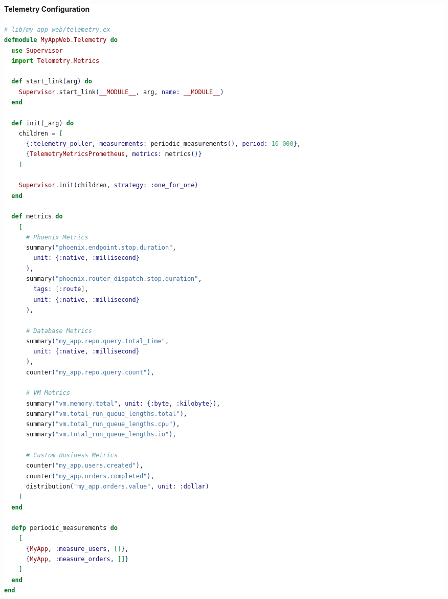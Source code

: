 #### Telemetry Configuration
```elixir
# lib/my_app_web/telemetry.ex
defmodule MyAppWeb.Telemetry do
  use Supervisor
  import Telemetry.Metrics

  def start_link(arg) do
    Supervisor.start_link(__MODULE__, arg, name: __MODULE__)
  end

  def init(_arg) do
    children = [
      {:telemetry_poller, measurements: periodic_measurements(), period: 10_000},
      {TelemetryMetricsPrometheus, metrics: metrics()}
    ]

    Supervisor.init(children, strategy: :one_for_one)
  end

  def metrics do
    [
      # Phoenix Metrics
      summary("phoenix.endpoint.stop.duration",
        unit: {:native, :millisecond}
      ),
      summary("phoenix.router_dispatch.stop.duration",
        tags: [:route],
        unit: {:native, :millisecond}
      ),

      # Database Metrics
      summary("my_app.repo.query.total_time",
        unit: {:native, :millisecond}
      ),
      counter("my_app.repo.query.count"),

      # VM Metrics
      summary("vm.memory.total", unit: {:byte, :kilobyte}),
      summary("vm.total_run_queue_lengths.total"),
      summary("vm.total_run_queue_lengths.cpu"),
      summary("vm.total_run_queue_lengths.io"),

      # Custom Business Metrics
      counter("my_app.users.created"),
      counter("my_app.orders.completed"),
      distribution("my_app.orders.value", unit: :dollar)
    ]
  end

  defp periodic_measurements do
    [
      {MyApp, :measure_users, []},
      {MyApp, :measure_orders, []}
    ]
  end
end
```
